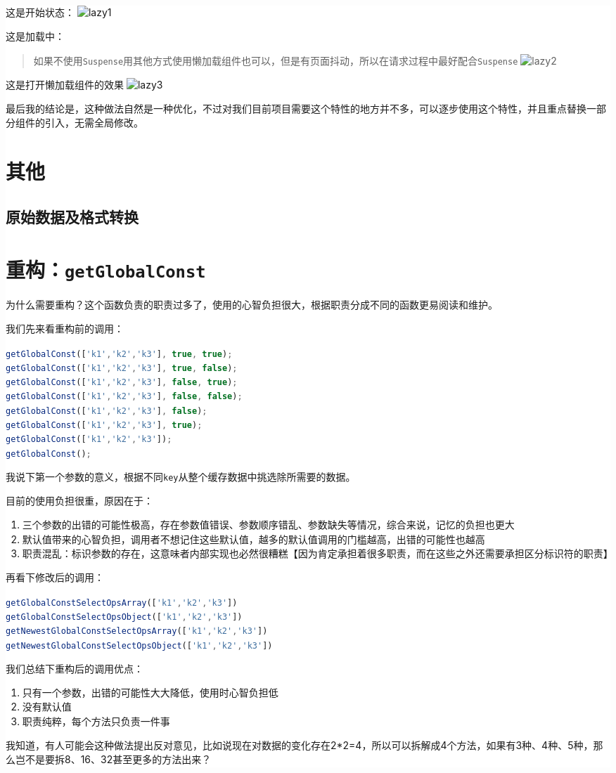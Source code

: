 这是开始状态：
![lazy1](https://s3.bmp.ovh/imgs/2021/08/ceb9342da922ded6.png)

这是加载中：
> 如果不使用`Suspense`用其他方式使用懒加载组件也可以，但是有页面抖动，所以在请求过程中最好配合`Suspense`
![lazy2](https://s3.bmp.ovh/imgs/2021/08/bf5f925d69dac15c.png)

这是打开懒加载组件的效果
![lazy3](https://s3.bmp.ovh/imgs/2021/08/0e61ec07bd6b5973.png)

最后我的结论是，这种做法自然是一种优化，不过对我们目前项目需要这个特性的地方并不多，可以逐步使用这个特性，并且重点替换一部分组件的引入，无需全局修改。

# 其他
## 原始数据及格式转换

# 重构：`getGlobalConst`
为什么需要重构？这个函数负责的职责过多了，使用的心智负担很大，根据职责分成不同的函数更易阅读和维护。

我们先来看重构前的调用：
```js
getGlobalConst(['k1','k2','k3'], true, true);
getGlobalConst(['k1','k2','k3'], true, false);
getGlobalConst(['k1','k2','k3'], false, true);
getGlobalConst(['k1','k2','k3'], false, false);
getGlobalConst(['k1','k2','k3'], false);
getGlobalConst(['k1','k2','k3'], true);
getGlobalConst(['k1','k2','k3']);
getGlobalConst();
```
我说下第一个参数的意义，根据不同`key`从整个缓存数据中挑选除所需要的数据。

目前的使用负担很重，原因在于：
1. 三个参数的出错的可能性极高，存在参数值错误、参数顺序错乱、参数缺失等情况，综合来说，记忆的负担也更大
2. 默认值带来的心智负担，调用者不想记住这些默认值，越多的默认值调用的门槛越高，出错的可能性也越高
3. 职责混乱：标识参数的存在，这意味者内部实现也必然很糟糕【因为肯定承担着很多职责，而在这些之外还需要承担区分标识符的职责】

再看下修改后的调用：
```js
getGlobalConstSelectOpsArray(['k1','k2','k3'])
getGlobalConstSelectOpsObject(['k1','k2','k3'])
getNewestGlobalConstSelectOpsArray(['k1','k2','k3'])
getNewestGlobalConstSelectOpsObject(['k1','k2','k3'])
```
我们总结下重构后的调用优点：
1. 只有一个参数，出错的可能性大大降低，使用时心智负担低
2. 没有默认值
3. 职责纯粹，每个方法只负责一件事

我知道，有人可能会这种做法提出反对意见，比如说现在对数据的变化存在2*2=4，所以可以拆解成4个方法，如果有3种、4种、5种，那么岂不是要拆8、16、32甚至更多的方法出来？
